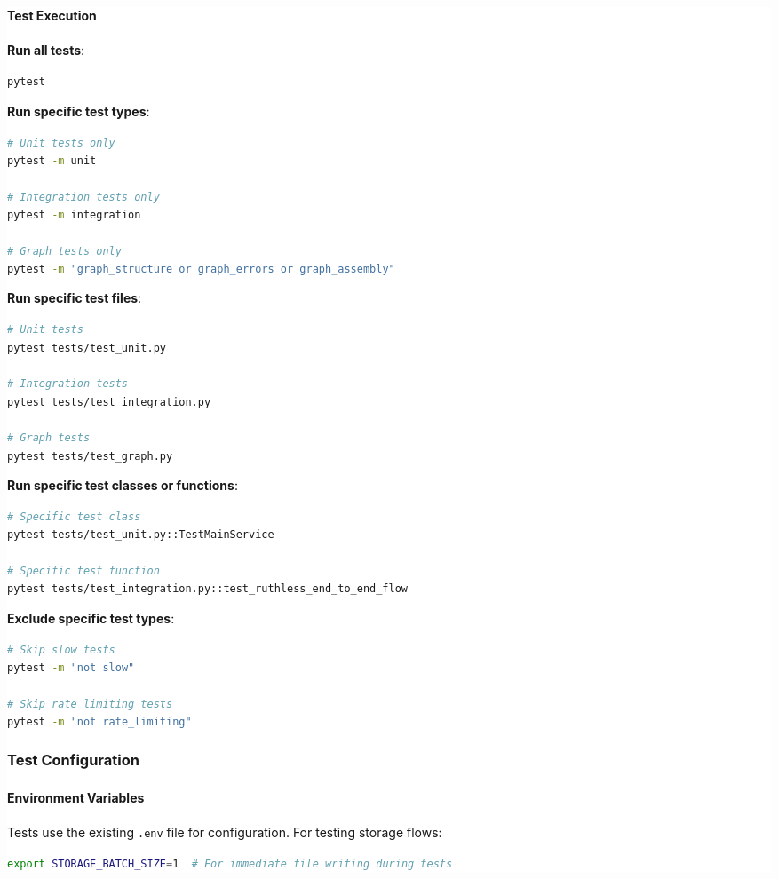 #### Test Execution

**Run all tests**:
```bash
pytest
```

**Run specific test types**:
```bash
# Unit tests only
pytest -m unit

# Integration tests only
pytest -m integration

# Graph tests only
pytest -m "graph_structure or graph_errors or graph_assembly"
```

**Run specific test files**:
```bash
# Unit tests
pytest tests/test_unit.py

# Integration tests
pytest tests/test_integration.py

# Graph tests
pytest tests/test_graph.py
```

**Run specific test classes or functions**:
```bash
# Specific test class
pytest tests/test_unit.py::TestMainService

# Specific test function
pytest tests/test_integration.py::test_ruthless_end_to_end_flow
```

**Exclude specific test types**:
```bash
# Skip slow tests
pytest -m "not slow"

# Skip rate limiting tests
pytest -m "not rate_limiting"
```

### Test Configuration

#### Environment Variables
Tests use the existing `.env` file for configuration. For testing storage flows:
```bash
export STORAGE_BATCH_SIZE=1  # For immediate file writing during tests
```
